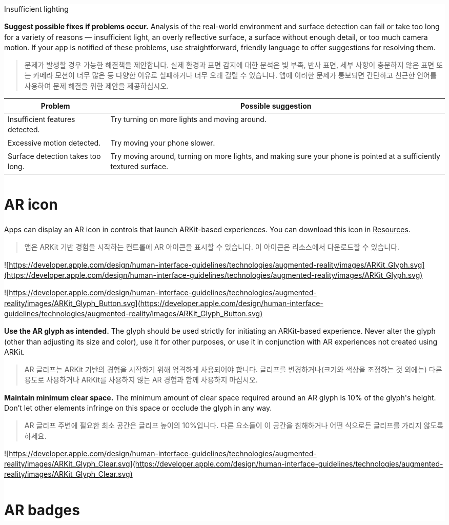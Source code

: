Insufficient lighting

**Suggest possible fixes if problems occur.** Analysis of the real-world environment and surface detection can fail or take too long for a variety of reasons — insufficient light, an overly reflective surface, a surface without enough detail, or too much camera motion. If your app is notified of these problems, use straightforward, friendly language to offer suggestions for resolving them.
> 문제가 발생할 경우 가능한 해결책을 제안합니다. 실제 환경과 표면 감지에 대한 분석은 빛 부족, 반사 표면, 세부 사항이 충분하지 않은 표면 또는 카메라 모션이 너무 많은 등 다양한 이유로 실패하거나 너무 오래 걸릴 수 있습니다. 앱에 이러한 문제가 통보되면 간단하고 친근한 언어를 사용하여 문제 해결을 위한 제안을 제공하십시오.
>




| Problem | Possible suggestion |
| --- | --- |
| Insufficient features detected. | Try turning on more lights and moving around. |
| Excessive motion detected. | Try moving your phone slower. |
| Surface detection takes too long. | Try moving around, turning on more lights, and making sure your phone is pointed at a sufficiently textured surface. |

# **AR icon**

Apps can display an AR icon in controls that launch ARKit-based experiences. You can download this icon in [Resources](https://developer.apple.com/design/resources/#ios-apps).
> 앱은 ARKit 기반 경험을 시작하는 컨트롤에 AR 아이콘을 표시할 수 있습니다. 이 아이콘은 리소스에서 다운로드할 수 있습니다.
>




![https://developer.apple.com/design/human-interface-guidelines/technologies/augmented-reality/images/ARKit_Glyph.svg](https://developer.apple.com/design/human-interface-guidelines/technologies/augmented-reality/images/ARKit_Glyph.svg)

![https://developer.apple.com/design/human-interface-guidelines/technologies/augmented-reality/images/ARKit_Glyph_Button.svg](https://developer.apple.com/design/human-interface-guidelines/technologies/augmented-reality/images/ARKit_Glyph_Button.svg)

**Use the AR glyph as intended.** The glyph should be used strictly for initiating an ARKit-based experience. Never alter the glyph (other than adjusting its size and color), use it for other purposes, or use it in conjunction with AR experiences not created using ARKit.
> AR 글리프는 ARKit 기반의 경험을 시작하기 위해 엄격하게 사용되어야 합니다. 글리프를 변경하거나(크기와 색상을 조정하는 것 외에는) 다른 용도로 사용하거나 ARKit를 사용하지 않는 AR 경험과 함께 사용하지 마십시오.
>




**Maintain minimum clear space.** The minimum amount of clear space required around an AR glyph is 10% of the glyph's height. Don’t let other elements infringe on this space or occlude the glyph in any way.
> AR 글리프 주변에 필요한 최소 공간은 글리프 높이의 10%입니다. 다른 요소들이 이 공간을 침해하거나 어떤 식으로든 글리프를 가리지 않도록 하세요.
>




![https://developer.apple.com/design/human-interface-guidelines/technologies/augmented-reality/images/ARKit_Glyph_Clear.svg](https://developer.apple.com/design/human-interface-guidelines/technologies/augmented-reality/images/ARKit_Glyph_Clear.svg)

# **AR badges**
